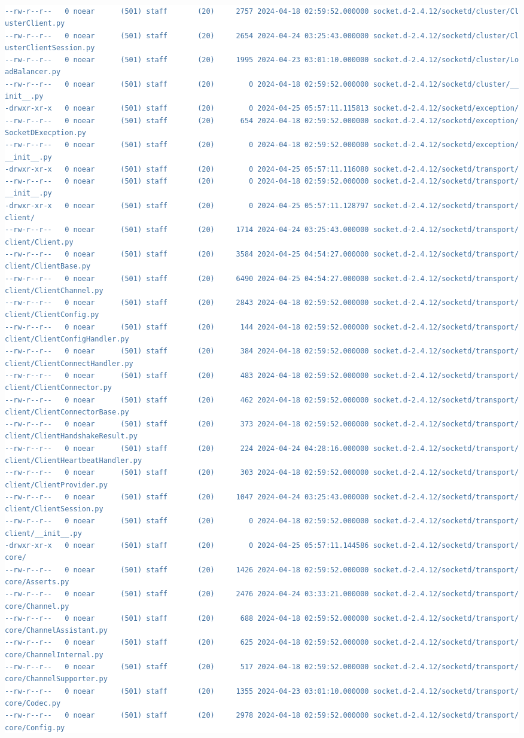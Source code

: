 ```diff
--rw-r--r--   0 noear      (501) staff       (20)     2757 2024-04-18 02:59:52.000000 socket.d-2.4.12/socketd/cluster/ClusterClient.py
--rw-r--r--   0 noear      (501) staff       (20)     2654 2024-04-24 03:25:43.000000 socket.d-2.4.12/socketd/cluster/ClusterClientSession.py
--rw-r--r--   0 noear      (501) staff       (20)     1995 2024-04-23 03:01:10.000000 socket.d-2.4.12/socketd/cluster/LoadBalancer.py
--rw-r--r--   0 noear      (501) staff       (20)        0 2024-04-18 02:59:52.000000 socket.d-2.4.12/socketd/cluster/__init__.py
-drwxr-xr-x   0 noear      (501) staff       (20)        0 2024-04-25 05:57:11.115813 socket.d-2.4.12/socketd/exception/
--rw-r--r--   0 noear      (501) staff       (20)      654 2024-04-18 02:59:52.000000 socket.d-2.4.12/socketd/exception/SocketDExecption.py
--rw-r--r--   0 noear      (501) staff       (20)        0 2024-04-18 02:59:52.000000 socket.d-2.4.12/socketd/exception/__init__.py
-drwxr-xr-x   0 noear      (501) staff       (20)        0 2024-04-25 05:57:11.116080 socket.d-2.4.12/socketd/transport/
--rw-r--r--   0 noear      (501) staff       (20)        0 2024-04-18 02:59:52.000000 socket.d-2.4.12/socketd/transport/__init__.py
-drwxr-xr-x   0 noear      (501) staff       (20)        0 2024-04-25 05:57:11.128797 socket.d-2.4.12/socketd/transport/client/
--rw-r--r--   0 noear      (501) staff       (20)     1714 2024-04-24 03:25:43.000000 socket.d-2.4.12/socketd/transport/client/Client.py
--rw-r--r--   0 noear      (501) staff       (20)     3584 2024-04-25 04:54:27.000000 socket.d-2.4.12/socketd/transport/client/ClientBase.py
--rw-r--r--   0 noear      (501) staff       (20)     6490 2024-04-25 04:54:27.000000 socket.d-2.4.12/socketd/transport/client/ClientChannel.py
--rw-r--r--   0 noear      (501) staff       (20)     2843 2024-04-18 02:59:52.000000 socket.d-2.4.12/socketd/transport/client/ClientConfig.py
--rw-r--r--   0 noear      (501) staff       (20)      144 2024-04-18 02:59:52.000000 socket.d-2.4.12/socketd/transport/client/ClientConfigHandler.py
--rw-r--r--   0 noear      (501) staff       (20)      384 2024-04-18 02:59:52.000000 socket.d-2.4.12/socketd/transport/client/ClientConnectHandler.py
--rw-r--r--   0 noear      (501) staff       (20)      483 2024-04-18 02:59:52.000000 socket.d-2.4.12/socketd/transport/client/ClientConnector.py
--rw-r--r--   0 noear      (501) staff       (20)      462 2024-04-18 02:59:52.000000 socket.d-2.4.12/socketd/transport/client/ClientConnectorBase.py
--rw-r--r--   0 noear      (501) staff       (20)      373 2024-04-18 02:59:52.000000 socket.d-2.4.12/socketd/transport/client/ClientHandshakeResult.py
--rw-r--r--   0 noear      (501) staff       (20)      224 2024-04-24 04:28:16.000000 socket.d-2.4.12/socketd/transport/client/ClientHeartbeatHandler.py
--rw-r--r--   0 noear      (501) staff       (20)      303 2024-04-18 02:59:52.000000 socket.d-2.4.12/socketd/transport/client/ClientProvider.py
--rw-r--r--   0 noear      (501) staff       (20)     1047 2024-04-24 03:25:43.000000 socket.d-2.4.12/socketd/transport/client/ClientSession.py
--rw-r--r--   0 noear      (501) staff       (20)        0 2024-04-18 02:59:52.000000 socket.d-2.4.12/socketd/transport/client/__init__.py
-drwxr-xr-x   0 noear      (501) staff       (20)        0 2024-04-25 05:57:11.144586 socket.d-2.4.12/socketd/transport/core/
--rw-r--r--   0 noear      (501) staff       (20)     1426 2024-04-18 02:59:52.000000 socket.d-2.4.12/socketd/transport/core/Asserts.py
--rw-r--r--   0 noear      (501) staff       (20)     2476 2024-04-24 03:33:21.000000 socket.d-2.4.12/socketd/transport/core/Channel.py
--rw-r--r--   0 noear      (501) staff       (20)      688 2024-04-18 02:59:52.000000 socket.d-2.4.12/socketd/transport/core/ChannelAssistant.py
--rw-r--r--   0 noear      (501) staff       (20)      625 2024-04-18 02:59:52.000000 socket.d-2.4.12/socketd/transport/core/ChannelInternal.py
--rw-r--r--   0 noear      (501) staff       (20)      517 2024-04-18 02:59:52.000000 socket.d-2.4.12/socketd/transport/core/ChannelSupporter.py
--rw-r--r--   0 noear      (501) staff       (20)     1355 2024-04-23 03:01:10.000000 socket.d-2.4.12/socketd/transport/core/Codec.py
--rw-r--r--   0 noear      (501) staff       (20)     2978 2024-04-18 02:59:52.000000 socket.d-2.4.12/socketd/transport/core/Config.py
```
